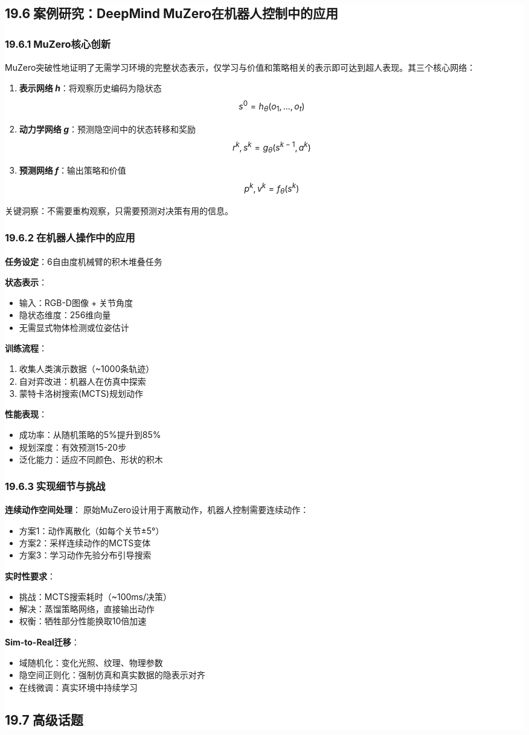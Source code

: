## 19.6 案例研究：DeepMind MuZero在机器人控制中的应用

### 19.6.1 MuZero核心创新

MuZero突破性地证明了无需学习环境的完整状态表示，仅学习与价值和策略相关的表示即可达到超人表现。其三个核心网络：

1. **表示网络 $h$**：将观察历史编码为隐状态
   $$s^0 = h_\theta(o_1, ..., o_t)$$

2. **动力学网络 $g$**：预测隐空间中的状态转移和奖励
   $$r^k, s^k = g_\theta(s^{k-1}, a^k)$$

3. **预测网络 $f$**：输出策略和价值
   $$p^k, v^k = f_\theta(s^k)$$

关键洞察：不需要重构观察，只需要预测对决策有用的信息。

### 19.6.2 在机器人操作中的应用

**任务设定**：6自由度机械臂的积木堆叠任务

**状态表示**：
- 输入：RGB-D图像 + 关节角度
- 隐状态维度：256维向量
- 无需显式物体检测或位姿估计

**训练流程**：
1. 收集人类演示数据（~1000条轨迹）
2. 自对弈改进：机器人在仿真中探索
3. 蒙特卡洛树搜索(MCTS)规划动作

**性能表现**：
- 成功率：从随机策略的5%提升到85%
- 规划深度：有效预测15-20步
- 泛化能力：适应不同颜色、形状的积木

### 19.6.3 实现细节与挑战

**连续动作空间处理**：
原始MuZero设计用于离散动作，机器人控制需要连续动作：
- 方案1：动作离散化（如每个关节±5°）
- 方案2：采样连续动作的MCTS变体
- 方案3：学习动作先验分布引导搜索

**实时性要求**：
- 挑战：MCTS搜索耗时（~100ms/决策）
- 解决：蒸馏策略网络，直接输出动作
- 权衡：牺牲部分性能换取10倍加速

**Sim-to-Real迁移**：
- 域随机化：变化光照、纹理、物理参数
- 隐空间正则化：强制仿真和真实数据的隐表示对齐
- 在线微调：真实环境中持续学习

## 19.7 高级话题
